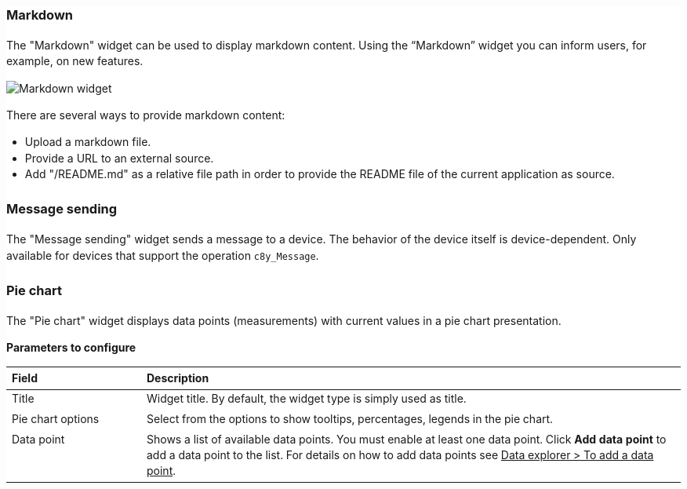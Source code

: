 <a name="widget-markdown"></a>
### Markdown

The "Markdown" widget can be used to display markdown content. Using the “Markdown” widget you can inform users, for example, on new features.

![Markdown widget](/images/users-guide/cockpit/cockpit-widget-markdown.png)

There are several ways to provide markdown content:

* Upload a markdown file.
* Provide a URL to an external source.
* Add "/README.md" as a relative file path in order to provide the README file of the current application as source.

<a name="widget-message-sending"></a>
### Message sending

The "Message sending" widget sends a message to a device. The behavior of the device itself is device-dependent. Only available for devices that support the operation `c8y_Message`.

<a name="pie-chart"></a>
### Pie chart

The "Pie chart" widget displays data points (measurements) with current values in a pie chart presentation.

**Parameters to configure**

<table>
<thead>
<colgroup>
   <col style="width: 20%;">
   <col style="width: 80%;">
</colgroup>
<tr>
<th align="left">Field</th>
<th align="left">Description</th>
</tr>
</thead>
<tbody>
<tr>
<td align="left">Title</td>
<td align="left">Widget title. By default, the widget type is simply used as title.</td>
</tr>
<tr>
<td align="left">Pie chart options</td>
<td align="left">Select from the options to show tooltips, percentages, legends in the pie chart.</td>
</tr>
<tr>
<td align="left">Data point</td>
<td align="left">Shows a list of available data points. You must enable at least one data point. Click <strong>Add data point</strong> to add a data point to the list. For details on how to add data points see <a href="#add-data-points">Data explorer &gt; To add a data point</a>.</td>
</tr>
</tbody>
</table>
